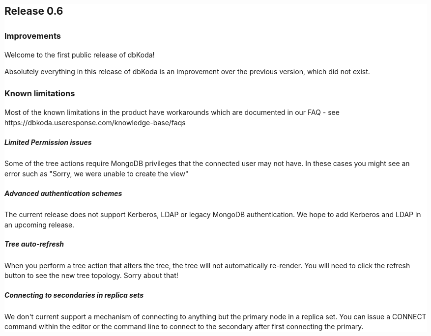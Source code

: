 
## Release 0.6

### Improvements

Welcome to the first public release of dbKoda!

Absolutely everything in this release of dbKoda is an improvement over the previous version, which did not exist.

### Known limitations

Most of the known limitations in the product have workarounds which are documented in our FAQ - see https://dbkoda.useresponse.com/knowledge-base/faqs

##### Limited Permission issues

Some of the tree actions require MongoDB privileges that the connected user may not have. In these cases you might see an error such as "Sorry, we were unable to create the view"

##### Advanced authentication schemes

The current release does not support Kerberos, LDAP or legacy MongoDB authentication. We hope to add Kerberos and LDAP in an upcoming release.

##### Tree auto-refresh

When you perform a tree action that alters the tree, the tree will not automatically re-render. You will need to click the refresh button to see the new tree topology. Sorry about that!

##### Connecting to secondaries in replica sets

We don't current support a mechanism of connecting to anything but the primary node in a replica set. You can issue a CONNECT command within the editor or the command line to connect to the secondary after first connecting the primary.
